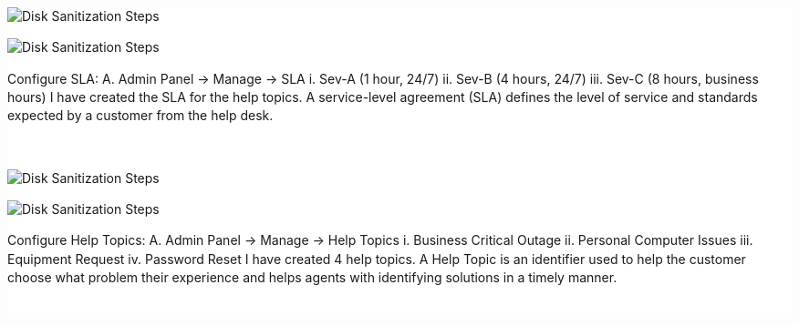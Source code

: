 <p>
<img src="https://i.imgur.com/5RKqon5.png" height="80%" width="80%" alt="Disk Sanitization Steps"/>
</p>
<p>
<img src="https://i.imgur.com/OxKRkDd.png" height="80%" width="80%" alt="Disk Sanitization Steps"/>
</p>
<p>
Configure SLA:
    A. Admin Panel -> Manage -> SLA
      i. Sev-A (1 hour, 24/7)
      ii. Sev-B (4 hours, 24/7)
      iii. Sev-C (8 hours, business hours)
I have created the SLA for the help topics. A service-level agreement (SLA) defines the level of service and standards expected by a customer from the help desk.
</p>
<br />

<p>
<img src="https://i.imgur.com/7UFdbU5.png" height="80%" width="80%" alt="Disk Sanitization Steps"/>
</p>
<p>
<img src="https://i.imgur.com/LTl3OpG.png" height="80%" width="80%" alt="Disk Sanitization Steps"/>
</p>
<p>
Configure Help Topics:
    A. Admin Panel -> Manage -> Help Topics
      i. Business Critical Outage
      ii. Personal Computer Issues
      iii. Equipment Request
       iv. Password Reset
I have created 4 help topics. A Help Topic is an identifier used to help the customer choose what problem their experience and helps agents with identifying solutions in a timely manner.
</p>
<br />
